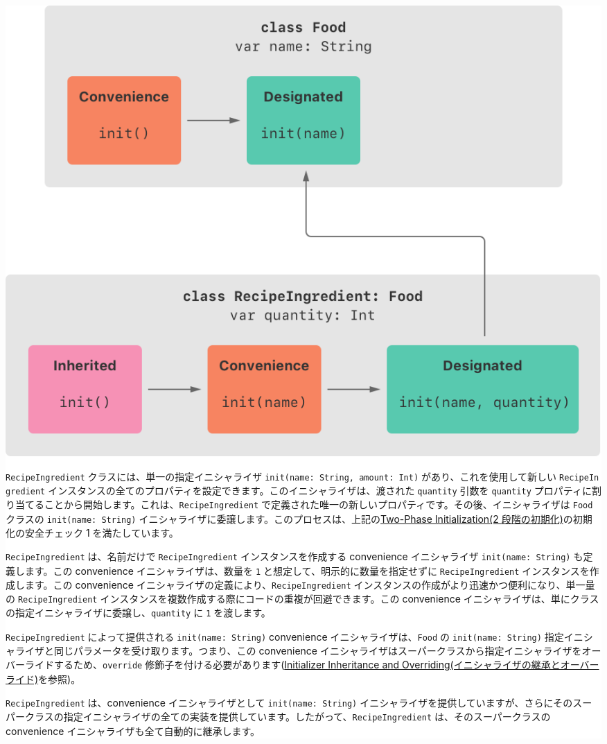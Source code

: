 ![RecipeIngredient&#x30AF;&#x30E9;&#x30B9;&#x306E;&#x30A4;&#x30CB;&#x30B7;&#x30E3;&#x30E9;&#x30A4;&#x30B6;&#x306E;&#x30C1;&#x30A7;&#x30FC;&#x30F3;](../assets/initializersExample02_2x.png)

`RecipeIngredient` クラスには、単一の指定イニシャライザ `init(name: String, amount: Int)` があり、これを使用して新しい `RecipeIngredient` インスタンスの全てのプロパティを設定できます。このイニシャライザは、渡された `quantity` 引数を `quantity` プロパティに割り当てることから開始します。これは、`RecipeIngredient` で定義された唯一の新しいプロパティです。その後、イニシャライザは `Food` クラスの `init(name: String)` イニシャライザに委譲します。このプロセスは、上記の[Two-Phase Initialization\(2 段階の初期化\)](initialization.md#two-phase-initialization)の初期化の安全チェック 1 を満たしています。

`RecipeIngredient` は、名前だけで `RecipeIngredient` インスタンスを作成する convenience イニシャライザ `init(name: String)` も定義します。この convenience イニシャライザは、数量を `1` と想定して、明示的に数量を指定せずに `RecipeIngredient` インスタンスを作成します。この convenience イニシャライザの定義により、`RecipeIngredient` インスタンスの作成がより迅速かつ便利になり、単一量の `RecipeIngredient` インスタンスを複数作成する際にコードの重複が回避できます。この convenience イニシャライザは、単にクラスの指定イニシャライザに委譲し、`quantity` に `1` を渡します。

`RecipeIngredient` によって提供される `init(name: String)` convenience イニシャライザは、`Food` の `init(name: String)` 指定イニシャライザと同じパラメータを受け取ります。つまり、この convenience イニシャライザはスーパークラスから指定イニシャライザをオーバーライドするため、`override` 修飾子を付ける必要があります\([Initializer Inheritance and Overriding\(イニシャライザの継承とオーバーライド\)](initialization.md#initializer-inheritance-and-overriding)を参照\)。

`RecipeIngredient` は、convenience イニシャライザとして `init(name: String)` イニシャライザを提供していますが、さらにそのスーパークラスの指定イニシャライザの全ての実装を提供しています。したがって、`RecipeIngredient` は、そのスーパークラスの convenience イニシャライザも全て自動的に継承します。
